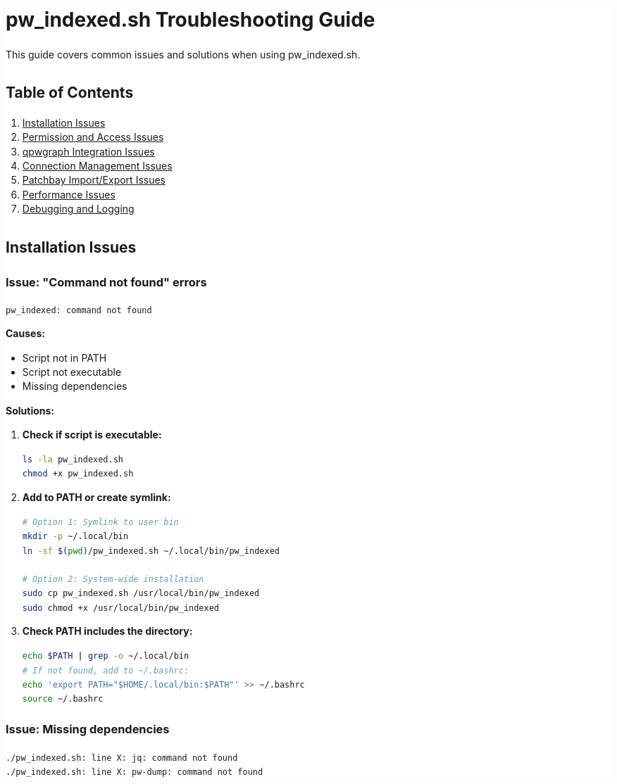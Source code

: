 # pw_indexed.sh Troubleshooting Guide

This guide covers common issues and solutions when using pw_indexed.sh.

## Table of Contents

1. [Installation Issues](#installation-issues)
2. [Permission and Access Issues](#permission-and-access-issues)
3. [qpwgraph Integration Issues](#qpwgraph-integration-issues)
4. [Connection Management Issues](#connection-management-issues)
5. [Patchbay Import/Export Issues](#patchbay-importexport-issues)
6. [Performance Issues](#performance-issues)
7. [Debugging and Logging](#debugging-and-logging)

## Installation Issues

### Issue: "Command not found" errors
```bash
pw_indexed: command not found
```

**Causes:**
- Script not in PATH
- Script not executable
- Missing dependencies

**Solutions:**
1. **Check if script is executable:**
   ```bash
   ls -la pw_indexed.sh
   chmod +x pw_indexed.sh
   ```

2. **Add to PATH or create symlink:**
   ```bash
   # Option 1: Symlink to user bin
   mkdir -p ~/.local/bin
   ln -sf $(pwd)/pw_indexed.sh ~/.local/bin/pw_indexed
   
   # Option 2: System-wide installation
   sudo cp pw_indexed.sh /usr/local/bin/pw_indexed
   sudo chmod +x /usr/local/bin/pw_indexed
   ```

3. **Check PATH includes the directory:**
   ```bash
   echo $PATH | grep -o ~/.local/bin
   # If not found, add to ~/.bashrc:
   echo 'export PATH="$HOME/.local/bin:$PATH"' >> ~/.bashrc
   source ~/.bashrc
   ```

### Issue: Missing dependencies
```bash
./pw_indexed.sh: line X: jq: command not found
./pw_indexed.sh: line X: pw-dump: command not found
```
